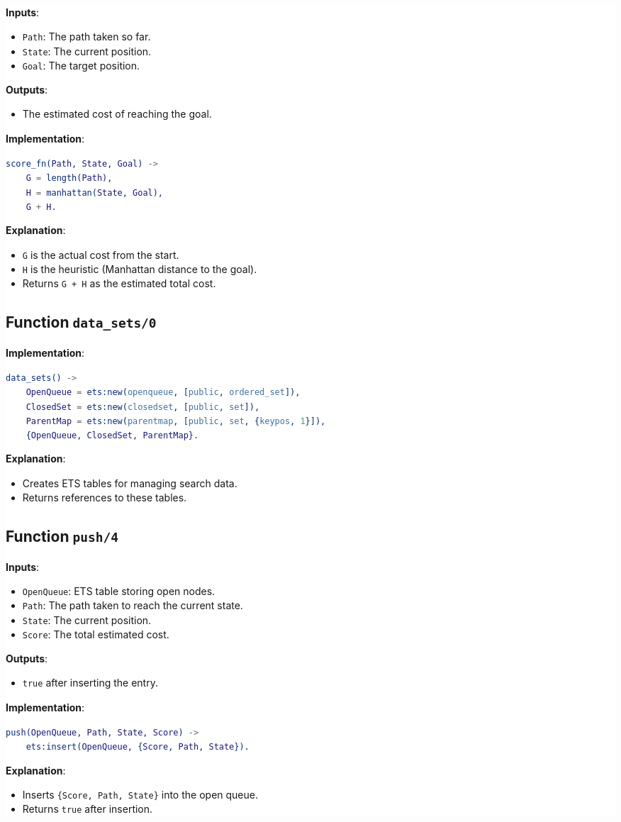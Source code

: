 **Inputs**:
- `Path`: The path taken so far.
- `State`: The current position.
- `Goal`: The target position.

**Outputs**:
- The estimated cost of reaching the goal.

**Implementation**:
```erlang
score_fn(Path, State, Goal) ->
    G = length(Path),
    H = manhattan(State, Goal),
    G + H.
```
**Explanation**:
- `G` is the actual cost from the start.
- `H` is the heuristic (Manhattan distance to the goal).
- Returns `G + H` as the estimated total cost.

## **Function `data_sets/0`**

**Implementation**:
```erlang
data_sets() ->
    OpenQueue = ets:new(openqueue, [public, ordered_set]),
    ClosedSet = ets:new(closedset, [public, set]),
    ParentMap = ets:new(parentmap, [public, set, {keypos, 1}]),
    {OpenQueue, ClosedSet, ParentMap}.
```
**Explanation**:
- Creates ETS tables for managing search data.
- Returns references to these tables.

## **Function `push/4`**

**Inputs**:
- `OpenQueue`: ETS table storing open nodes.
- `Path`: The path taken to reach the current state.
- `State`: The current position.
- `Score`: The total estimated cost.

**Outputs**:
- `true` after inserting the entry.

**Implementation**:
```erlang
push(OpenQueue, Path, State, Score) ->
    ets:insert(OpenQueue, {Score, Path, State}).
```
**Explanation**:
- Inserts `{Score, Path, State}` into the open queue.
- Returns `true` after insertion.
